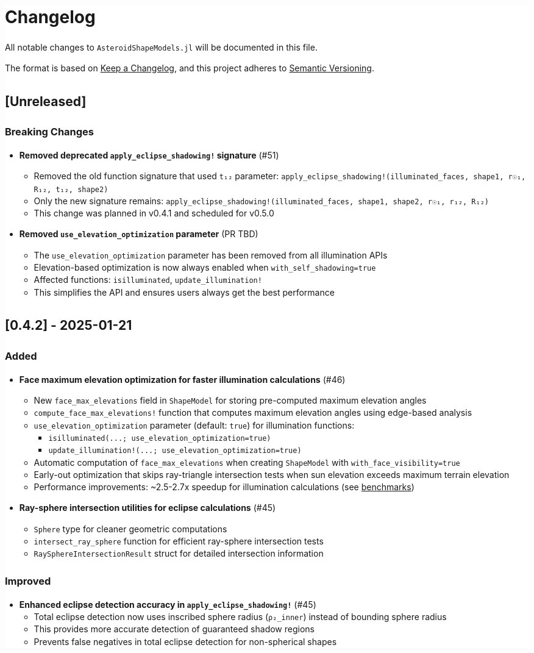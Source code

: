 # Changelog

All notable changes to `AsteroidShapeModels.jl` will be documented in this file.

The format is based on [Keep a Changelog](https://keepachangelog.com/en/1.0.0/),
and this project adheres to [Semantic Versioning](https://semver.org/spec/v2.0.0.html).

## [Unreleased]

### Breaking Changes
- **Removed deprecated `apply_eclipse_shadowing!` signature** (#51)
  - Removed the old function signature that used `t₁₂` parameter: `apply_eclipse_shadowing!(illuminated_faces, shape1, r☉₁, R₁₂, t₁₂, shape2)`
  - Only the new signature remains: `apply_eclipse_shadowing!(illuminated_faces, shape1, shape2, r☉₁, r₁₂, R₁₂)`
  - This change was planned in v0.4.1 and scheduled for v0.5.0

- **Removed `use_elevation_optimization` parameter** (PR TBD)
  - The `use_elevation_optimization` parameter has been removed from all illumination APIs
  - Elevation-based optimization is now always enabled when `with_self_shadowing=true`
  - Affected functions: `isilluminated`, `update_illumination!`
  - This simplifies the API and ensures users always get the best performance

## [0.4.2] - 2025-01-21

### Added
- **Face maximum elevation optimization for faster illumination calculations** (#46)
  - New `face_max_elevations` field in `ShapeModel` for storing pre-computed maximum elevation angles
  - `compute_face_max_elevations!` function that computes maximum elevation angles using edge-based analysis
  - `use_elevation_optimization` parameter (default: `true`) for illumination functions:
    - `isilluminated(...; use_elevation_optimization=true)`
    - `update_illumination!(...; use_elevation_optimization=true)`
  - Automatic computation of `face_max_elevations` when creating `ShapeModel` with `with_face_visibility=true`
  - Early-out optimization that skips ray-triangle intersection tests when sun elevation exceeds maximum terrain elevation
  - Performance improvements: ~2.5-2.7x speedup for illumination calculations (see [benchmarks](docs/src/benchmarks/v0.4.2_face_max_elevations.md))

- **Ray-sphere intersection utilities for eclipse calculations** (#45)
  - `Sphere` type for cleaner geometric computations
  - `intersect_ray_sphere` function for efficient ray-sphere intersection tests
  - `RaySphereIntersectionResult` struct for detailed intersection information

### Improved
- **Enhanced eclipse detection accuracy in `apply_eclipse_shadowing!`** (#45)
  - Total eclipse detection now uses inscribed sphere radius (`ρ₂_inner`) instead of bounding sphere radius
  - This provides more accurate detection of guaranteed shadow regions
  - Prevents false negatives in total eclipse detection for non-spherical shapes
  